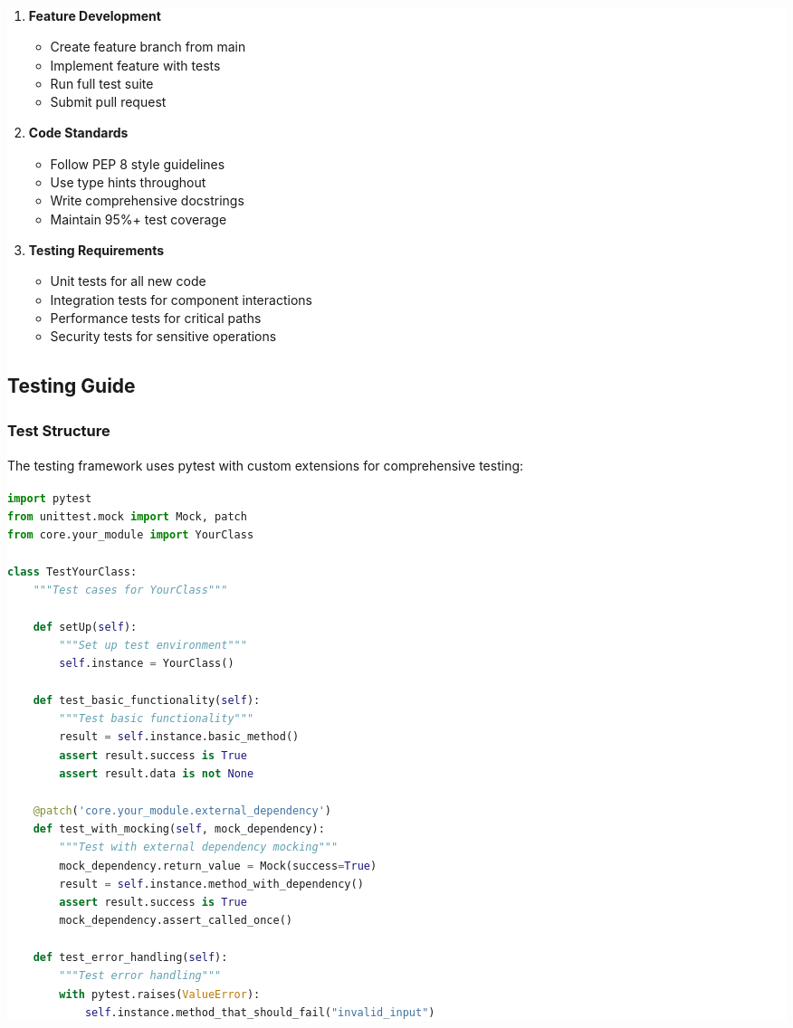 1. **Feature Development**
   - Create feature branch from main
   - Implement feature with tests
   - Run full test suite
   - Submit pull request

2. **Code Standards**
   - Follow PEP 8 style guidelines
   - Use type hints throughout
   - Write comprehensive docstrings
   - Maintain 95%+ test coverage

3. **Testing Requirements**
   - Unit tests for all new code
   - Integration tests for component interactions
   - Performance tests for critical paths
   - Security tests for sensitive operations

## Testing Guide

### Test Structure

The testing framework uses pytest with custom extensions for comprehensive testing:

```python
import pytest
from unittest.mock import Mock, patch
from core.your_module import YourClass

class TestYourClass:
    """Test cases for YourClass"""
    
    def setUp(self):
        """Set up test environment"""
        self.instance = YourClass()
    
    def test_basic_functionality(self):
        """Test basic functionality"""
        result = self.instance.basic_method()
        assert result.success is True
        assert result.data is not None
    
    @patch('core.your_module.external_dependency')
    def test_with_mocking(self, mock_dependency):
        """Test with external dependency mocking"""
        mock_dependency.return_value = Mock(success=True)
        result = self.instance.method_with_dependency()
        assert result.success is True
        mock_dependency.assert_called_once()
    
    def test_error_handling(self):
        """Test error handling"""
        with pytest.raises(ValueError):
            self.instance.method_that_should_fail("invalid_input")
```

